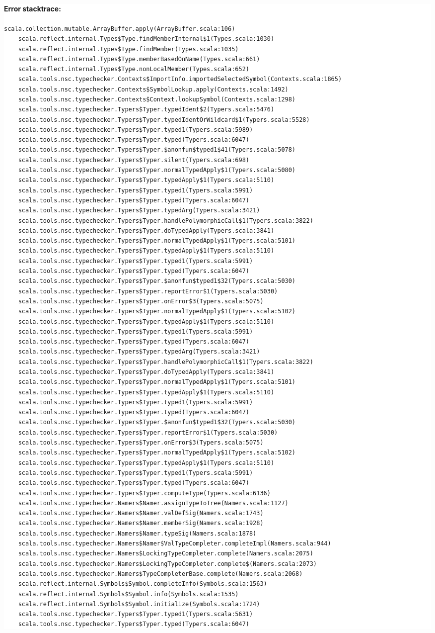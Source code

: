 

#### Error stacktrace:

```
scala.collection.mutable.ArrayBuffer.apply(ArrayBuffer.scala:106)
	scala.reflect.internal.Types$Type.findMemberInternal$1(Types.scala:1030)
	scala.reflect.internal.Types$Type.findMember(Types.scala:1035)
	scala.reflect.internal.Types$Type.memberBasedOnName(Types.scala:661)
	scala.reflect.internal.Types$Type.nonLocalMember(Types.scala:652)
	scala.tools.nsc.typechecker.Contexts$ImportInfo.importedSelectedSymbol(Contexts.scala:1865)
	scala.tools.nsc.typechecker.Contexts$SymbolLookup.apply(Contexts.scala:1492)
	scala.tools.nsc.typechecker.Contexts$Context.lookupSymbol(Contexts.scala:1298)
	scala.tools.nsc.typechecker.Typers$Typer.typedIdent$2(Typers.scala:5476)
	scala.tools.nsc.typechecker.Typers$Typer.typedIdentOrWildcard$1(Typers.scala:5528)
	scala.tools.nsc.typechecker.Typers$Typer.typed1(Typers.scala:5989)
	scala.tools.nsc.typechecker.Typers$Typer.typed(Typers.scala:6047)
	scala.tools.nsc.typechecker.Typers$Typer.$anonfun$typed1$41(Typers.scala:5078)
	scala.tools.nsc.typechecker.Typers$Typer.silent(Typers.scala:698)
	scala.tools.nsc.typechecker.Typers$Typer.normalTypedApply$1(Typers.scala:5080)
	scala.tools.nsc.typechecker.Typers$Typer.typedApply$1(Typers.scala:5110)
	scala.tools.nsc.typechecker.Typers$Typer.typed1(Typers.scala:5991)
	scala.tools.nsc.typechecker.Typers$Typer.typed(Typers.scala:6047)
	scala.tools.nsc.typechecker.Typers$Typer.typedArg(Typers.scala:3421)
	scala.tools.nsc.typechecker.Typers$Typer.handlePolymorphicCall$1(Typers.scala:3822)
	scala.tools.nsc.typechecker.Typers$Typer.doTypedApply(Typers.scala:3841)
	scala.tools.nsc.typechecker.Typers$Typer.normalTypedApply$1(Typers.scala:5101)
	scala.tools.nsc.typechecker.Typers$Typer.typedApply$1(Typers.scala:5110)
	scala.tools.nsc.typechecker.Typers$Typer.typed1(Typers.scala:5991)
	scala.tools.nsc.typechecker.Typers$Typer.typed(Typers.scala:6047)
	scala.tools.nsc.typechecker.Typers$Typer.$anonfun$typed1$32(Typers.scala:5030)
	scala.tools.nsc.typechecker.Typers$Typer.reportError$1(Typers.scala:5030)
	scala.tools.nsc.typechecker.Typers$Typer.onError$3(Typers.scala:5075)
	scala.tools.nsc.typechecker.Typers$Typer.normalTypedApply$1(Typers.scala:5102)
	scala.tools.nsc.typechecker.Typers$Typer.typedApply$1(Typers.scala:5110)
	scala.tools.nsc.typechecker.Typers$Typer.typed1(Typers.scala:5991)
	scala.tools.nsc.typechecker.Typers$Typer.typed(Typers.scala:6047)
	scala.tools.nsc.typechecker.Typers$Typer.typedArg(Typers.scala:3421)
	scala.tools.nsc.typechecker.Typers$Typer.handlePolymorphicCall$1(Typers.scala:3822)
	scala.tools.nsc.typechecker.Typers$Typer.doTypedApply(Typers.scala:3841)
	scala.tools.nsc.typechecker.Typers$Typer.normalTypedApply$1(Typers.scala:5101)
	scala.tools.nsc.typechecker.Typers$Typer.typedApply$1(Typers.scala:5110)
	scala.tools.nsc.typechecker.Typers$Typer.typed1(Typers.scala:5991)
	scala.tools.nsc.typechecker.Typers$Typer.typed(Typers.scala:6047)
	scala.tools.nsc.typechecker.Typers$Typer.$anonfun$typed1$32(Typers.scala:5030)
	scala.tools.nsc.typechecker.Typers$Typer.reportError$1(Typers.scala:5030)
	scala.tools.nsc.typechecker.Typers$Typer.onError$3(Typers.scala:5075)
	scala.tools.nsc.typechecker.Typers$Typer.normalTypedApply$1(Typers.scala:5102)
	scala.tools.nsc.typechecker.Typers$Typer.typedApply$1(Typers.scala:5110)
	scala.tools.nsc.typechecker.Typers$Typer.typed1(Typers.scala:5991)
	scala.tools.nsc.typechecker.Typers$Typer.typed(Typers.scala:6047)
	scala.tools.nsc.typechecker.Typers$Typer.computeType(Typers.scala:6136)
	scala.tools.nsc.typechecker.Namers$Namer.assignTypeToTree(Namers.scala:1127)
	scala.tools.nsc.typechecker.Namers$Namer.valDefSig(Namers.scala:1743)
	scala.tools.nsc.typechecker.Namers$Namer.memberSig(Namers.scala:1928)
	scala.tools.nsc.typechecker.Namers$Namer.typeSig(Namers.scala:1878)
	scala.tools.nsc.typechecker.Namers$Namer$ValTypeCompleter.completeImpl(Namers.scala:944)
	scala.tools.nsc.typechecker.Namers$LockingTypeCompleter.complete(Namers.scala:2075)
	scala.tools.nsc.typechecker.Namers$LockingTypeCompleter.complete$(Namers.scala:2073)
	scala.tools.nsc.typechecker.Namers$TypeCompleterBase.complete(Namers.scala:2068)
	scala.reflect.internal.Symbols$Symbol.completeInfo(Symbols.scala:1563)
	scala.reflect.internal.Symbols$Symbol.info(Symbols.scala:1535)
	scala.reflect.internal.Symbols$Symbol.initialize(Symbols.scala:1724)
	scala.tools.nsc.typechecker.Typers$Typer.typed1(Typers.scala:5631)
	scala.tools.nsc.typechecker.Typers$Typer.typed(Typers.scala:6047)
```